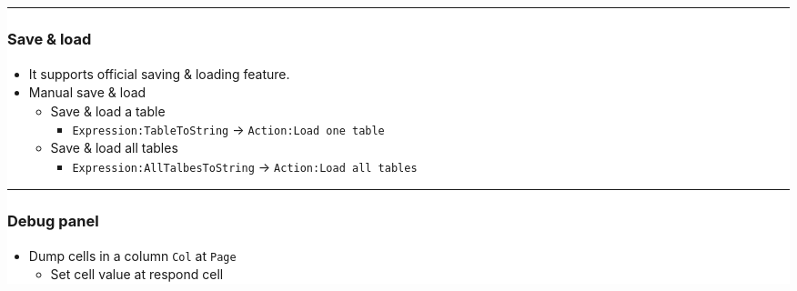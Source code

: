 ----

### Save & load

- It supports official saving & loading feature.
- Manual save & load
  - Save & load a table
    - `Expression:TableToString` -> `Action:Load one table`
  - Save & load all tables
    - `Expression:AllTalbesToString` -> `Action:Load all tables`

------

### Debug panel

- Dump cells in a column `Col` at `Page`
  - Set cell value at respond cell
